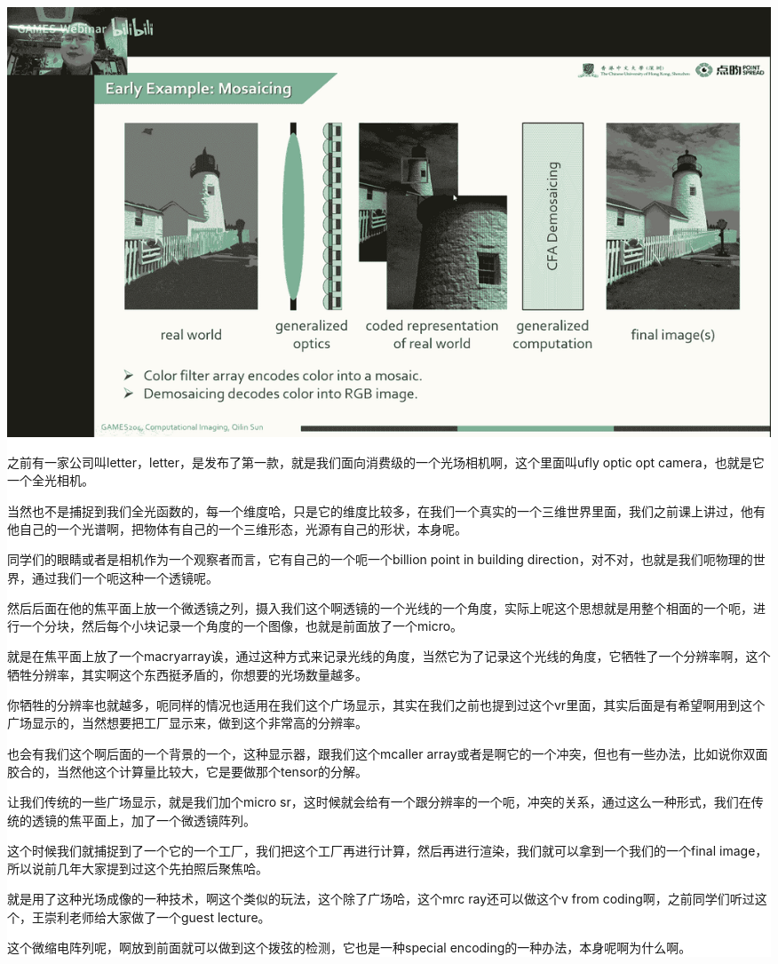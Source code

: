 ![](img/77b37c1db0df2fbbfaa424ddd90ff65e_6.png)

之前有一家公司叫letter，letter，是发布了第一款，就是我们面向消费级的一个光场相机啊，这个里面叫ufly optic opt camera，也就是它一个全光相机。

当然也不是捕捉到我们全光函数的，每一个维度哈，只是它的维度比较多，在我们一个真实的一个三维世界里面，我们之前课上讲过，他有他自己的一个光谱啊，把物体有自己的一个三维形态，光源有自己的形状，本身呢。

同学们的眼睛或者是相机作为一个观察者而言，它有自己的一个呃一个billion point in building direction，对不对，也就是我们呃物理的世界，通过我们一个呃这种一个透镜呢。

然后后面在他的焦平面上放一个微透镜之列，摄入我们这个啊透镜的一个光线的一个角度，实际上呢这个思想就是用整个相面的一个呃，进行一个分块，然后每个小块记录一个角度的一个图像，也就是前面放了一个micro。

就是在焦平面上放了一个macryarray诶，通过这种方式来记录光线的角度，当然它为了记录这个光线的角度，它牺牲了一个分辨率啊，这个牺牲分辨率，其实啊这个东西挺矛盾的，你想要的光场数量越多。

你牺牲的分辨率也就越多，呃同样的情况也适用在我们这个广场显示，其实在我们之前也提到过这个vr里面，其实后面是有希望啊用到这个广场显示的，当然想要把工厂显示来，做到这个非常高的分辨率。

也会有我们这个啊后面的一个背景的一个，这种显示器，跟我们这个mcaller array或者是啊它的一个冲突，但也有一些办法，比如说你双面胶合的，当然他这个计算量比较大，它是要做那个tensor的分解。

让我们传统的一些广场显示，就是我们加个micro sr，这时候就会给有一个跟分辨率的一个呃，冲突的关系，通过这么一种形式，我们在传统的透镜的焦平面上，加了一个微透镜阵列。

这个时候我们就捕捉到了一个它的一个工厂，我们把这个工厂再进行计算，然后再进行渲染，我们就可以拿到一个我们的一个final image，所以说前几年大家提到过这个先拍照后聚焦哈。

就是用了这种光场成像的一种技术，啊这个类似的玩法，这个除了广场哈，这个mrc ray还可以做这个v from coding啊，之前同学们听过这个，王崇利老师给大家做了一个guest lecture。

这个微缩电阵列呢，啊放到前面就可以做到这个拨弦的检测，它也是一种special encoding的一种办法，本身呢啊为什么啊。


